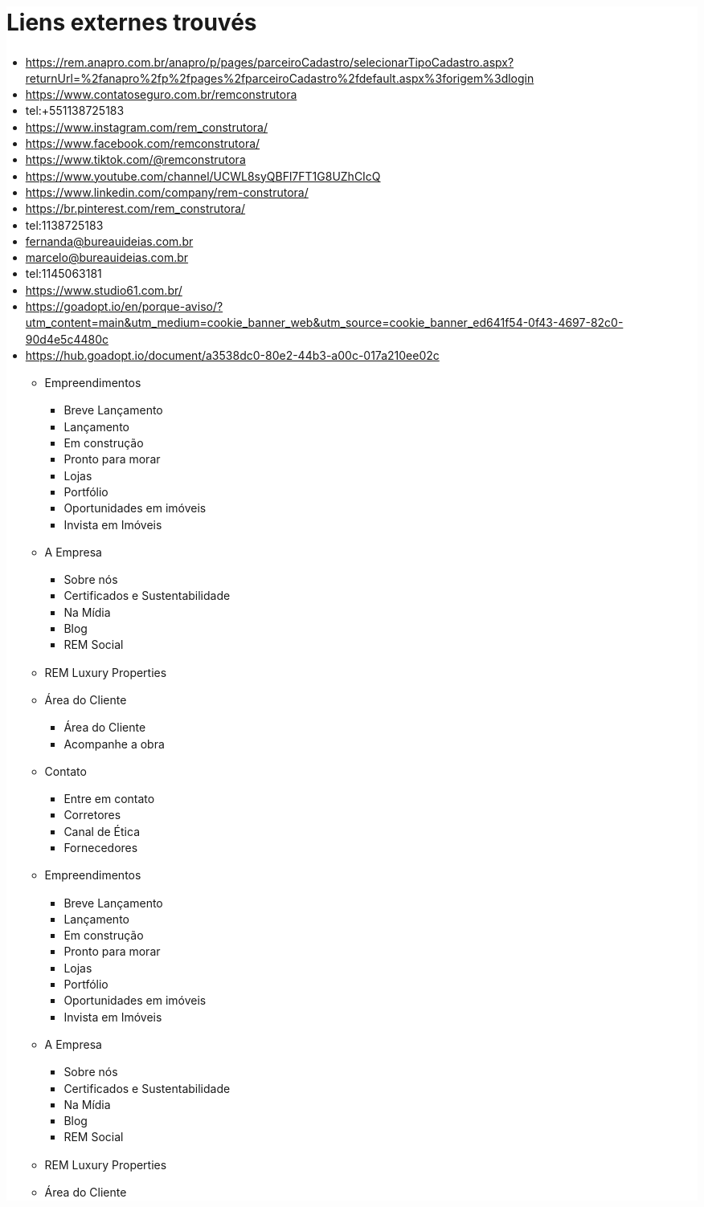 
# Liens externes trouvés
- https://rem.anapro.com.br/anapro/p/pages/parceiroCadastro/selecionarTipoCadastro.aspx?returnUrl=%2fanapro%2fp%2fpages%2fparceiroCadastro%2fdefault.aspx%3forigem%3dlogin
- https://www.contatoseguro.com.br/remconstrutora
- tel:+551138725183
- https://www.instagram.com/rem_construtora/
- https://www.facebook.com/remconstrutora/
- https://www.tiktok.com/@remconstrutora
- https://www.youtube.com/channel/UCWL8syQBFl7FT1G8UZhCIcQ
- https://www.linkedin.com/company/rem-construtora/
- https://br.pinterest.com/rem_construtora/
- tel:1138725183
- fernanda@bureauideias.com.br
- marcelo@bureauideias.com.br
- tel:1145063181
- https://www.studio61.com.br/
- https://goadopt.io/en/porque-aviso/?utm_content=main&utm_medium=cookie_banner_web&utm_source=cookie_banner_ed641f54-0f43-4697-82c0-90d4e5c4480c
- https://hub.goadopt.io/document/a3538dc0-80e2-44b3-a00c-017a210ee02c
  * Empreendimentos
    * Breve Lançamento
    * Lançamento
    * Em construção
    * Pronto para morar
    * Lojas
    * Portfólio
    * Oportunidades em imóveis
    * Invista em Imóveis
  * A Empresa
    * Sobre nós
    * Certificados e Sustentabilidade
    * Na Mídia
    * Blog
    * REM Social
  * REM Luxury Properties
  * Área do Cliente
    * Área do Cliente
    * Acompanhe a obra
  * Contato
    * Entre em contato
    * Corretores
    * Canal de Ética
    * Fornecedores


  * Empreendimentos
    * Breve Lançamento
    * Lançamento
    * Em construção
    * Pronto para morar
    * Lojas
    * Portfólio
    * Oportunidades em imóveis
    * Invista em Imóveis
  * A Empresa
    * Sobre nós
    * Certificados e Sustentabilidade
    * Na Mídia
    * Blog
    * REM Social
  * REM Luxury Properties
  * Área do Cliente